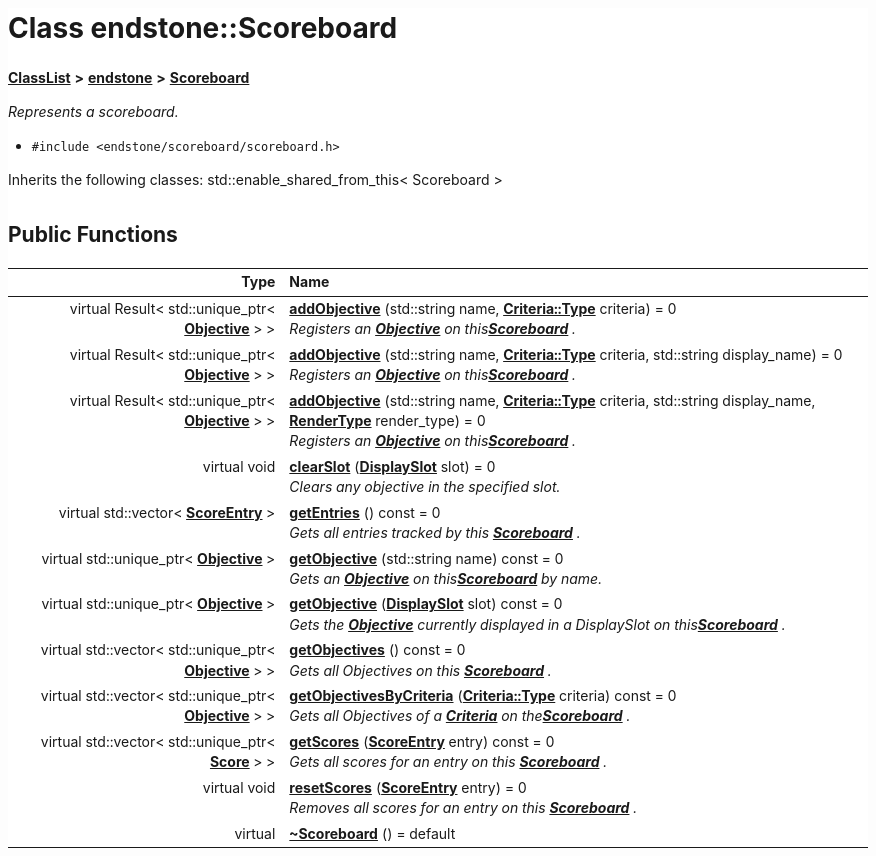 

# Class endstone::Scoreboard



[**ClassList**](annotated.md) **>** [**endstone**](namespaceendstone.md) **>** [**Scoreboard**](classendstone_1_1Scoreboard.md)



_Represents a scoreboard._ 

* `#include <endstone/scoreboard/scoreboard.h>`



Inherits the following classes: std::enable_shared_from_this< Scoreboard >


































## Public Functions

| Type | Name |
| ---: | :--- |
| virtual Result&lt; std::unique\_ptr&lt; [**Objective**](classendstone_1_1Objective.md) &gt; &gt; | [**addObjective**](#function-addobjective-13) (std::string name, [**Criteria::Type**](classendstone_1_1Criteria.md#enum-type) criteria) = 0<br>_Registers an_ [_**Objective**_](classendstone_1_1Objective.md) _on this_[_**Scoreboard**_](classendstone_1_1Scoreboard.md) _._ |
| virtual Result&lt; std::unique\_ptr&lt; [**Objective**](classendstone_1_1Objective.md) &gt; &gt; | [**addObjective**](#function-addobjective-23) (std::string name, [**Criteria::Type**](classendstone_1_1Criteria.md#enum-type) criteria, std::string display\_name) = 0<br>_Registers an_ [_**Objective**_](classendstone_1_1Objective.md) _on this_[_**Scoreboard**_](classendstone_1_1Scoreboard.md) _._ |
| virtual Result&lt; std::unique\_ptr&lt; [**Objective**](classendstone_1_1Objective.md) &gt; &gt; | [**addObjective**](#function-addobjective-33) (std::string name, [**Criteria::Type**](classendstone_1_1Criteria.md#enum-type) criteria, std::string display\_name, [**RenderType**](namespaceendstone.md#enum-rendertype) render\_type) = 0<br>_Registers an_ [_**Objective**_](classendstone_1_1Objective.md) _on this_[_**Scoreboard**_](classendstone_1_1Scoreboard.md) _._ |
| virtual void | [**clearSlot**](#function-clearslot) ([**DisplaySlot**](namespaceendstone.md#enum-displayslot) slot) = 0<br>_Clears any objective in the specified slot._  |
| virtual std::vector&lt; [**ScoreEntry**](namespaceendstone.md#typedef-scoreentry) &gt; | [**getEntries**](#function-getentries) () const = 0<br>_Gets all entries tracked by this_ [_**Scoreboard**_](classendstone_1_1Scoreboard.md) _._ |
| virtual std::unique\_ptr&lt; [**Objective**](classendstone_1_1Objective.md) &gt; | [**getObjective**](#function-getobjective-12) (std::string name) const = 0<br>_Gets an_ [_**Objective**_](classendstone_1_1Objective.md) _on this_[_**Scoreboard**_](classendstone_1_1Scoreboard.md) _by name._ |
| virtual std::unique\_ptr&lt; [**Objective**](classendstone_1_1Objective.md) &gt; | [**getObjective**](#function-getobjective-22) ([**DisplaySlot**](namespaceendstone.md#enum-displayslot) slot) const = 0<br>_Gets the_ [_**Objective**_](classendstone_1_1Objective.md) _currently displayed in a DisplaySlot on this_[_**Scoreboard**_](classendstone_1_1Scoreboard.md) _._ |
| virtual std::vector&lt; std::unique\_ptr&lt; [**Objective**](classendstone_1_1Objective.md) &gt; &gt; | [**getObjectives**](#function-getobjectives) () const = 0<br>_Gets all Objectives on this_ [_**Scoreboard**_](classendstone_1_1Scoreboard.md) _._ |
| virtual std::vector&lt; std::unique\_ptr&lt; [**Objective**](classendstone_1_1Objective.md) &gt; &gt; | [**getObjectivesByCriteria**](#function-getobjectivesbycriteria) ([**Criteria::Type**](classendstone_1_1Criteria.md#enum-type) criteria) const = 0<br>_Gets all Objectives of a_ [_**Criteria**_](classendstone_1_1Criteria.md) _on the_[_**Scoreboard**_](classendstone_1_1Scoreboard.md) _._ |
| virtual std::vector&lt; std::unique\_ptr&lt; [**Score**](classendstone_1_1Score.md) &gt; &gt; | [**getScores**](#function-getscores) ([**ScoreEntry**](namespaceendstone.md#typedef-scoreentry) entry) const = 0<br>_Gets all scores for an entry on this_ [_**Scoreboard**_](classendstone_1_1Scoreboard.md) _._ |
| virtual void | [**resetScores**](#function-resetscores) ([**ScoreEntry**](namespaceendstone.md#typedef-scoreentry) entry) = 0<br>_Removes all scores for an entry on this_ [_**Scoreboard**_](classendstone_1_1Scoreboard.md) _._ |
| virtual  | [**~Scoreboard**](#function-scoreboard) () = default<br> |
